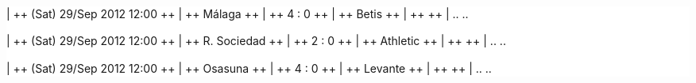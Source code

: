 | ++
(Sat) 29/Sep 2012 12:00  ++
| ++
Málaga  ++
| ++
4 : 0  ++
| ++
Betis   ++
| ++
   ++
|
.. 
..

| ++
(Sat) 29/Sep 2012 12:00  ++
| ++
R. Sociedad  ++
| ++
2 : 0  ++
| ++
Athletic   ++
| ++
   ++
|
.. 
..

| ++
(Sat) 29/Sep 2012 12:00  ++
| ++
Osasuna  ++
| ++
4 : 0  ++
| ++
Levante   ++
| ++
   ++
|
.. 
..
